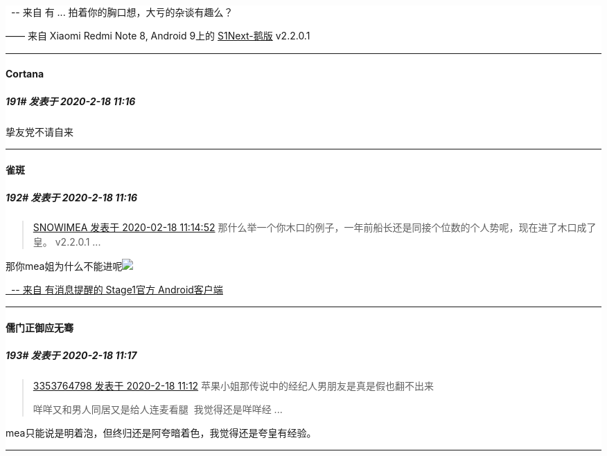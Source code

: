   -- 来自 有 ...</blockquote>
拍着你的胸口想，大亏的杂谈有趣么？

—— 来自 Xiaomi Redmi Note 8, Android 9上的 [S1Next-鹅版](https://github.com/ykrank/S1-Next/releases) v2.2.0.1







*****

####  Cortana  
##### 191#       发表于 2020-2-18 11:16




挚友党不请自来







*****

####  雀斑  
##### 192#       发表于 2020-2-18 11:16



<blockquote><a href="httphttps://bbs.saraba1st.com/2b/forum.php?mod=redirect&amp;goto=findpost&amp;pid=46449051&amp;ptid=1914314" target="_blank">SNOWIMEA 发表于 2020-02-18 11:14:52</a>
那什么举一个你木口的例子，一年前船长还是同接个位数的个人势呢，现在进了木口成了皇。 v2.2.0.1 ...</blockquote>那你mea姐为什么不能进呢<img src="https://static.saraba1st.com/image/smiley/face2017/050.png" referrerpolicy="no-referrer">

[  -- 来自 有消息提醒的 Stage1官方 Android客户端](https://www.coolapk.com/apk/140634)







*****

####  儒门正御应无骞  
##### 193#       发表于 2020-2-18 11:17



<blockquote><a href="httphttps://bbs.saraba1st.com/2b/forum.php?mod=redirect&amp;goto=findpost&amp;pid=46449028&amp;ptid=1914314" target="_blank">3353764798 发表于 2020-2-18 11:12</a>
苹果小姐那传说中的经纪人男朋友是真是假也翻不出来

咩咩又和男人同居又是给人连麦看腿  我觉得还是咩咩经 ...</blockquote>
mea只能说是明着泡，但终归还是阿夸暗着色，我觉得还是夸皇有经验。







*****
